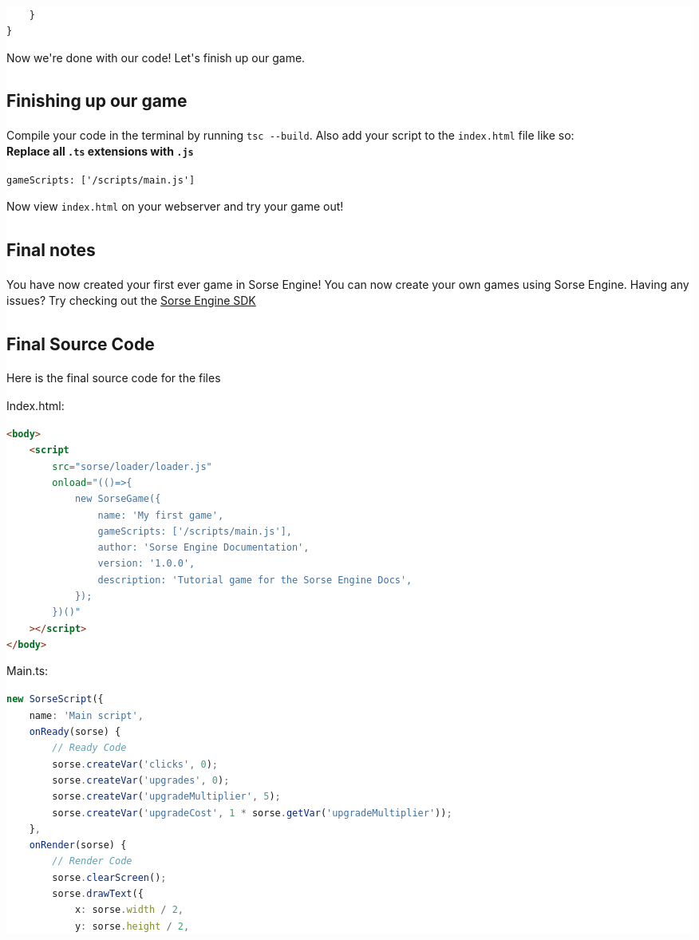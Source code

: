 ```ts
	}
}
```

Now we're done with our code! Let's finish up our game.

## Finishing up our game

Compile your code in the terminal by running `tsc --build`.
Also add your script to the `index.html` file like so:<br>
**Replace all `.ts` extensions with `.js`**

```
gameScripts: ['/scripts/main.js']
```

Now view `index.html` on your webserver and try your game out!

## Final notes

You have now created your first ever game in Sorse Engine!
You can now create your own games using Sorse Engine.
Having any issues? Try checking out the [Sorse Engine SDK](https://blocksnmore.github.io/Sorse-Engine/sdk/)

## Final Source Code

Here is the final source code for the files

Index.html:

```html
<body>
	<script
		src="sorse/loader/loader.js"
		onload="(()=>{
			new SorseGame({
				name: 'My first game',
				gameScripts: ['/scripts/main.js'],
				author: 'Sorse Engine Documentation',
				version: '1.0.0',
				description: 'Tutorial game for the Sorse Engine Docs',
			});
		})()"
	></script>
</body>
```

Main.ts:

```ts
new SorseScript({
	name: 'Main script',
	onReady(sorse) {
		// Ready Code
		sorse.createVar('clicks', 0);
		sorse.createVar('upgrades', 0);
		sorse.createVar('upgradeMultiplier', 5);
		sorse.createVar('upgradeCost', 1 * sorse.getVar('upgradeMultiplier'));
	},
	onRender(sorse) {
		// Render Code
		sorse.clearScreen();
		sorse.drawText({
			x: sorse.width / 2,
			y: sorse.height / 2,
```